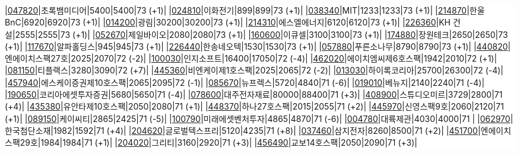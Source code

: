 |[047820](https://finance.daum.net/quotes/A047820)|초록뱀미디어|5400|5400|73 (+1)|
|[024810](https://finance.daum.net/quotes/A024810)|이화전기|899|899|73 (+1)|
|[038340](https://finance.daum.net/quotes/A038340)|MIT|1233|1233|73 (+1)|
|[214870](https://finance.daum.net/quotes/A214870)|한울BnC|6920|6920|73 (+1)|
|[014200](https://finance.daum.net/quotes/A014200)|광림|30200|30200|73 (+1)|
|[214310](https://finance.daum.net/quotes/A214310)|에스엘에너지|6120|6120|73 (+1)|
|[226360](https://finance.daum.net/quotes/A226360)|KH 건설|2555|2555|73 (+1)|
|[052670](https://finance.daum.net/quotes/A052670)|제일바이오|2080|2080|73 (+1)|
|[160600](https://finance.daum.net/quotes/A160600)|이큐셀|3100|3100|73 (+1)|
|[174880](https://finance.daum.net/quotes/A174880)|장원테크|2650|2650|73 (+1)|
|[117670](https://finance.daum.net/quotes/A117670)|알파홀딩스|945|945|73 (+1)|
|[226440](https://finance.daum.net/quotes/A226440)|한송네오텍|1530|1530|73 (+1)|
|[057880](https://finance.daum.net/quotes/A057880)|푸른소나무|8790|8790|73 (+1)|
|[440820](https://finance.daum.net/quotes/A440820)|엔에이치스팩27호|2025|2070|72 (-2)|
|[100030](https://finance.daum.net/quotes/A100030)|인지소프트|16400|17050|72 (-4)|
|[462020](https://finance.daum.net/quotes/A462020)|에이치엠씨제6호스팩|1942|2010|72 (+1)|
|[081150](https://finance.daum.net/quotes/A081150)|티플랙스|3280|3090|72 (+7)|
|[445360](https://finance.daum.net/quotes/A445360)|비엔케이제1호스팩|2025|2065|72 (-2)|
|[013030](https://finance.daum.net/quotes/A013030)|하이록코리아|25700|26300|72 (-4)|
|[457940](https://finance.daum.net/quotes/A457940)|에스케이증권제10호스팩|2065|2095|72 (-1)|
|[085670](https://finance.daum.net/quotes/A085670)|뉴프렉스|5720|4840|71 (-6)|
|[019010](https://finance.daum.net/quotes/A019010)|베뉴지|2140|2240|71 (-4)|
|[190650](https://finance.daum.net/quotes/A190650)|코리아에셋투자증권|5680|5650|71 (-4)|
|[078600](https://finance.daum.net/quotes/A078600)|대주전자재료|80000|88400|71 (+3)|
|[408900](https://finance.daum.net/quotes/A408900)|스튜디오미르|3729|2800|71 (+4)|
|[435380](https://finance.daum.net/quotes/A435380)|유안타제10호스팩|2050|2080|71 (+1)|
|[448370](https://finance.daum.net/quotes/A448370)|하나27호스팩|2015|2055|71 (+2)|
|[445970](https://finance.daum.net/quotes/A445970)|신영스팩9호|2060|2120|71 (+1)|
|[089150](https://finance.daum.net/quotes/A089150)|케이씨티|2865|2425|71 (-5)|
|[100790](https://finance.daum.net/quotes/A100790)|미래에셋벤처투자|4865|4870|71 (-6)|
|[004780](https://finance.daum.net/quotes/A004780)|대륙제관|4030|4000|71 |
|[062970](https://finance.daum.net/quotes/A062970)|한국첨단소재|1982|1592|71 (+4)|
|[204620](https://finance.daum.net/quotes/A204620)|글로벌텍스프리|5120|4235|71 (+8)|
|[037460](https://finance.daum.net/quotes/A037460)|삼지전자|8260|8500|71 (+2)|
|[451700](https://finance.daum.net/quotes/A451700)|엔에이치스팩29호|1984|1984|71 (+1)|
|[204020](https://finance.daum.net/quotes/A204020)|그리티|3160|2920|71 (+3)|
|[456490](https://finance.daum.net/quotes/A456490)|교보14호스팩|2050|2090|71 (+3)|